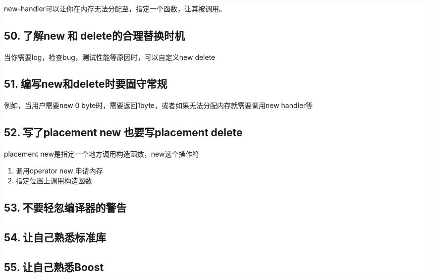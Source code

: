 new-handler可以让你在内存无法分配至，指定一个函数，让其被调用。

## 50. 了解new 和 delete的合理替换时机

当你需要log，检查bug，测试性能等原因时，可以自定义new delete

## 51. 编写new和delete时要固守常规

例如，当用户需要new 0 byte时，需要返回1byte，或者如果无法分配内存就需要调用new handler等

## 52. 写了placement new 也要写placement delete

placement new是指定一个地方调用构造函数，new这个操作符

1. 调用operator new 申请内存
2. 指定位置上调用构造函数

## 53. 不要轻忽编译器的警告

## 54. 让自己熟悉标准库

## 55. 让自己熟悉Boost
